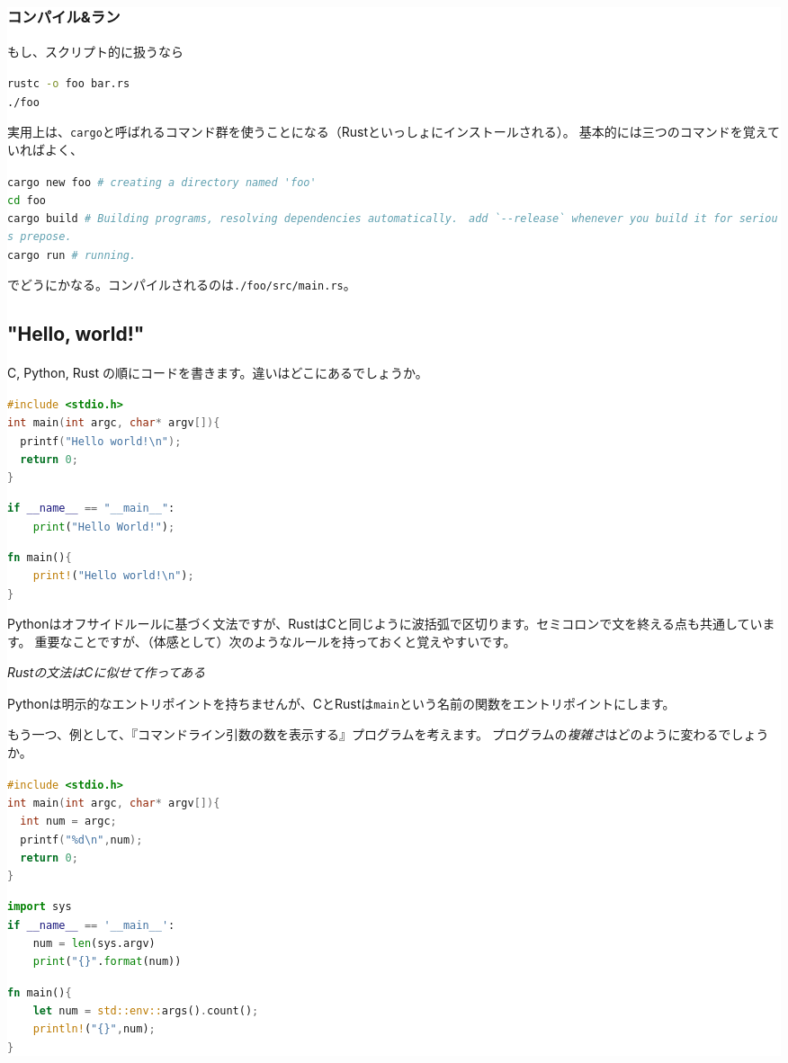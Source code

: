 ### コンパイル&ラン

もし、スクリプト的に扱うなら
```bash
rustc -o foo bar.rs
./foo
```

実用上は、`cargo`と呼ばれるコマンド群を使うことになる（Rustといっしょにインストールされる）。
基本的には三つのコマンドを覚えていればよく、
```bash
cargo new foo # creating a directory named 'foo'
cd foo
cargo build # Building programs, resolving dependencies automatically.　add `--release` whenever you build it for serious prepose.
cargo run # running.
```
でどうにかなる。コンパイルされるのは`./foo/src/main.rs`。

## "Hello, world!"
C, Python, Rust の順にコードを書きます。違いはどこにあるでしょうか。
```C
#include <stdio.h>
int main(int argc, char* argv[]){
  printf("Hello world!\n");
  return 0;
}
```
```python
if __name__ == "__main__":
    print("Hello World!");
```

```Rust
fn main(){
    print!("Hello world!\n");
}
```

Pythonはオフサイドルールに基づく文法ですが、RustはCと同じように波括弧で区切ります。セミコロンで文を終える点も共通しています。
重要なことですが、（体感として）次のようなルールを持っておくと覚えやすいです。

*Rustの文法はCに似せて作ってある*

Pythonは明示的なエントリポイントを持ちませんが、CとRustは`main`という名前の関数をエントリポイントにします。

もう一つ、例として、『コマンドライン引数の数を表示する』プログラムを考えます。
プログラムの*複雑さ*はどのように変わるでしょうか。

```c
#include <stdio.h>
int main(int argc, char* argv[]){
  int num = argc;
  printf("%d\n",num);
  return 0;
}
```
```python
import sys
if __name__ == '__main__':
    num = len(sys.argv)
    print("{}".format(num))
```
```rust
fn main(){
    let num = std::env::args().count();
    println!("{}",num);
}
```